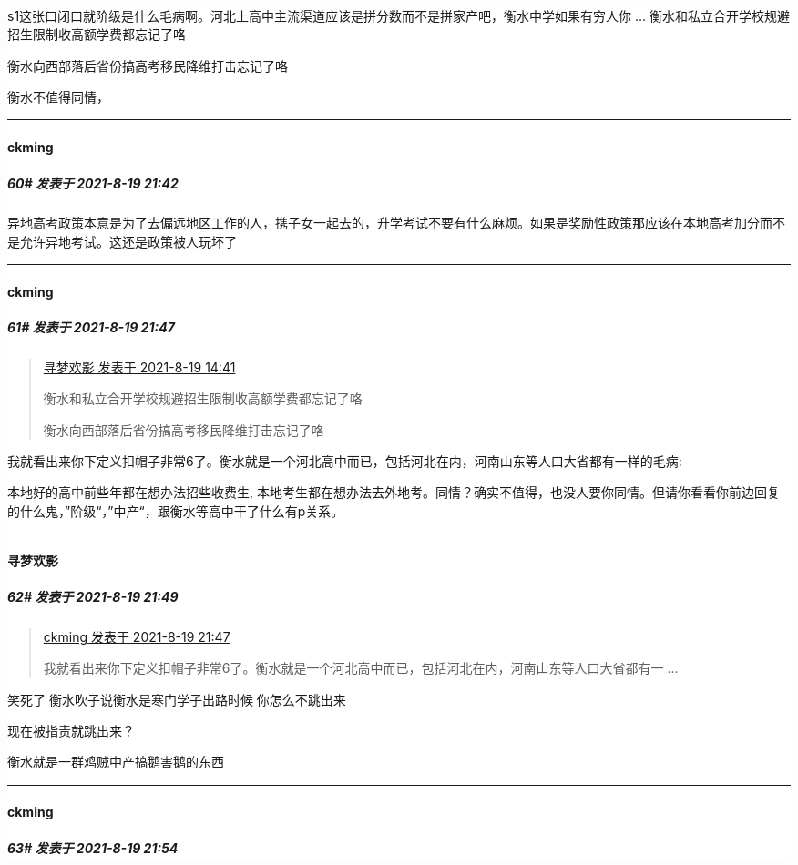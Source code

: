 s1这张口闭口就阶级是什么毛病啊。河北上高中主流渠道应该是拼分数而不是拼家产吧，衡水中学如果有穷人你 ...</blockquote>
衡水和私立合开学校规避招生限制收高额学费都忘记了咯


衡水向西部落后省份搞高考移民降维打击忘记了咯


衡水不值得同情，


*****

####  ckming  
##### 60#       发表于 2021-8-19 21:42


异地高考政策本意是为了去偏远地区工作的人，携子女一起去的，升学考试不要有什么麻烦。如果是奖励性政策那应该在本地高考加分而不是允许异地考试。这还是政策被人玩坏了




*****

####  ckming  
##### 61#       发表于 2021-8-19 21:47


<blockquote><a href="httphttps://bbs.saraba1st.com/2b/forum.php?mod=redirect&amp;goto=findpost&amp;pid=52433668&amp;ptid=2021537" target="_blank">寻梦欢影 发表于 2021-8-19 14:41</a>

衡水和私立合开学校规避招生限制收高额学费都忘记了咯


衡水向西部落后省份搞高考移民降维打击忘记了咯</blockquote>
我就看出来你下定义扣帽子非常6了。衡水就是一个河北高中而已，包括河北在内，河南山东等人口大省都有一样的毛病:


本地好的高中前些年都在想办法招些收费生, 本地考生都在想办法去外地考。同情？确实不值得，也没人要你同情。但请你看看你前边回复的什么鬼，”阶级“，”中产“，跟衡水等高中干了什么有p关系。


*****

####  寻梦欢影  
##### 62#       发表于 2021-8-19 21:49


<blockquote><a href="httphttps://bbs.saraba1st.com/2b/forum.php?mod=redirect&amp;goto=findpost&amp;pid=52433746&amp;ptid=2021537" target="_blank">ckming 发表于 2021-8-19 21:47</a>

我就看出来你下定义扣帽子非常6了。衡水就是一个河北高中而已，包括河北在内，河南山东等人口大省都有一 ...</blockquote>
笑死了 衡水吹子说衡水是寒门学子出路时候 你怎么不跳出来


现在被指责就跳出来？


衡水就是一群鸡贼中产搞鹅害鹅的东西


*****

####  ckming  
##### 63#       发表于 2021-8-19 21:54
